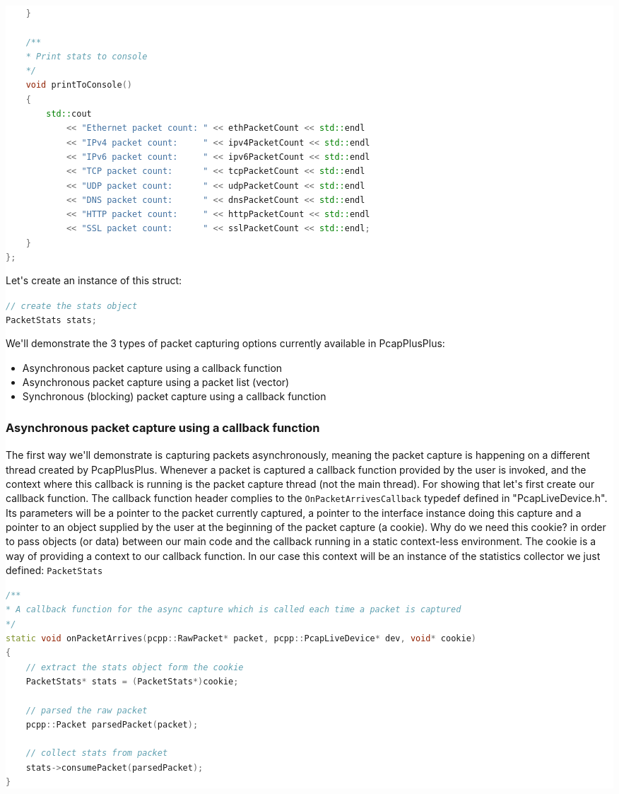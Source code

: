 ```cpp
    }

    /**
    * Print stats to console
    */
    void printToConsole()
    {
        std::cout
            << "Ethernet packet count: " << ethPacketCount << std::endl
            << "IPv4 packet count:     " << ipv4PacketCount << std::endl
            << "IPv6 packet count:     " << ipv6PacketCount << std::endl
            << "TCP packet count:      " << tcpPacketCount << std::endl
            << "UDP packet count:      " << udpPacketCount << std::endl
            << "DNS packet count:      " << dnsPacketCount << std::endl
            << "HTTP packet count:     " << httpPacketCount << std::endl
            << "SSL packet count:      " << sslPacketCount << std::endl;
    }
};
```

Let's create an instance of this struct:

```cpp
// create the stats object
PacketStats stats;
```

We'll demonstrate the 3 types of packet capturing options currently available in PcapPlusPlus:

* Asynchronous packet capture using a callback function
* Asynchronous packet capture using a packet list (vector)
* Synchronous (blocking) packet capture using a callback function

### Asynchronous packet capture using a callback function

The first way we'll demonstrate is capturing packets asynchronously, meaning the packet capture is happening on a different thread created by PcapPlusPlus. Whenever a packet is captured a callback function provided by the user is invoked, and the context where this callback is running is the packet capture thread (not the main thread). For showing that let's first create our callback function. The callback function header complies to the `OnPacketArrivesCallback` typedef defined in "PcapLiveDevice.h". Its parameters will be a pointer to the packet currently captured, a pointer to the interface instance doing this capture and a pointer to an object supplied by the user at the beginning of the packet capture (a cookie). Why do we need this cookie? in order to pass objects (or data) between our main code and the callback running in a static context-less environment. The cookie is a way of providing a context to our callback function. In our case this context will be an instance of the statistics collector we just defined: `PacketStats`

```cpp
/**
* A callback function for the async capture which is called each time a packet is captured
*/
static void onPacketArrives(pcpp::RawPacket* packet, pcpp::PcapLiveDevice* dev, void* cookie)
{
    // extract the stats object form the cookie
    PacketStats* stats = (PacketStats*)cookie;

    // parsed the raw packet
    pcpp::Packet parsedPacket(packet);

    // collect stats from packet
    stats->consumePacket(parsedPacket);
}
```
